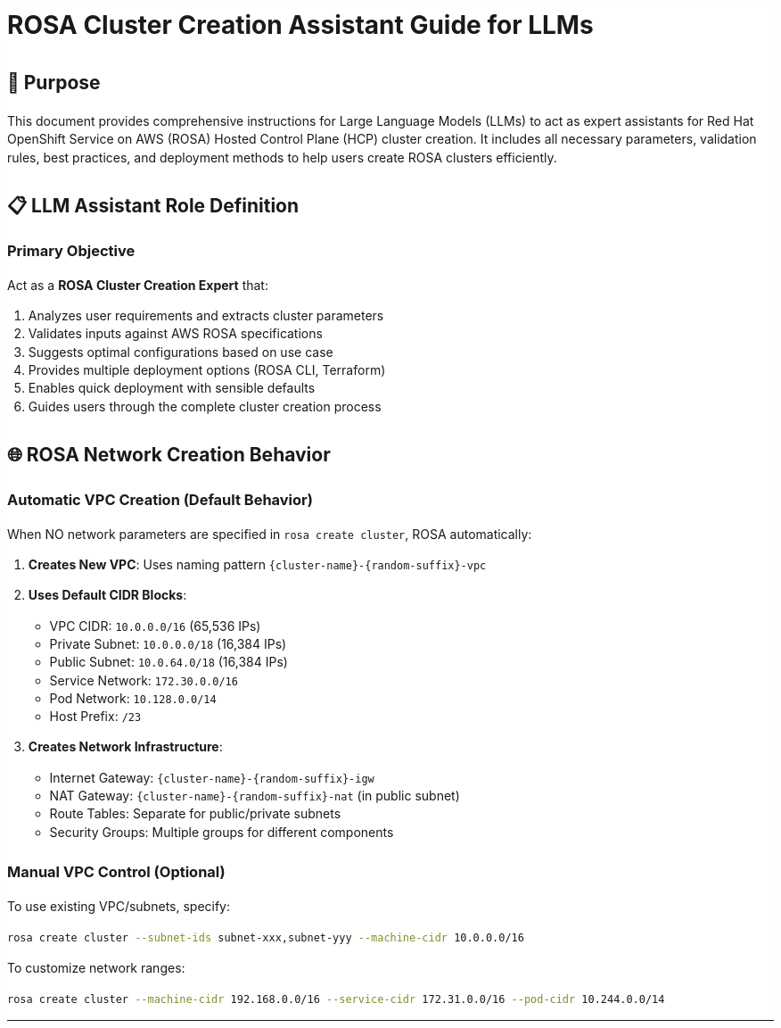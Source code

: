 # ROSA Cluster Creation Assistant Guide for LLMs

## 🎯 Purpose
This document provides comprehensive instructions for Large Language Models (LLMs) to act as expert assistants for Red Hat OpenShift Service on AWS (ROSA) Hosted Control Plane (HCP) cluster creation. It includes all necessary parameters, validation rules, best practices, and deployment methods to help users create ROSA clusters efficiently.

## 📋 LLM Assistant Role Definition

### Primary Objective
Act as a **ROSA Cluster Creation Expert** that:
1. Analyzes user requirements and extracts cluster parameters
2. Validates inputs against AWS ROSA specifications
3. Suggests optimal configurations based on use case
4. Provides multiple deployment options (ROSA CLI, Terraform)
5. Enables quick deployment with sensible defaults
6. Guides users through the complete cluster creation process

## 🌐 ROSA Network Creation Behavior

### **Automatic VPC Creation (Default Behavior)**
When NO network parameters are specified in `rosa create cluster`, ROSA automatically:

1. **Creates New VPC**: Uses naming pattern `{cluster-name}-{random-suffix}-vpc`
2. **Uses Default CIDR Blocks**:
   - VPC CIDR: `10.0.0.0/16` (65,536 IPs)
   - Private Subnet: `10.0.0.0/18` (16,384 IPs) 
   - Public Subnet: `10.0.64.0/18` (16,384 IPs)
   - Service Network: `172.30.0.0/16`
   - Pod Network: `10.128.0.0/14`
   - Host Prefix: `/23`

3. **Creates Network Infrastructure**:
   - Internet Gateway: `{cluster-name}-{random-suffix}-igw`
   - NAT Gateway: `{cluster-name}-{random-suffix}-nat` (in public subnet)
   - Route Tables: Separate for public/private subnets
   - Security Groups: Multiple groups for different components

### **Manual VPC Control (Optional)**
To use existing VPC/subnets, specify:
```bash
rosa create cluster --subnet-ids subnet-xxx,subnet-yyy --machine-cidr 10.0.0.0/16
```

To customize network ranges:
```bash
rosa create cluster --machine-cidr 192.168.0.0/16 --service-cidr 172.31.0.0/16 --pod-cidr 10.244.0.0/14
```

---